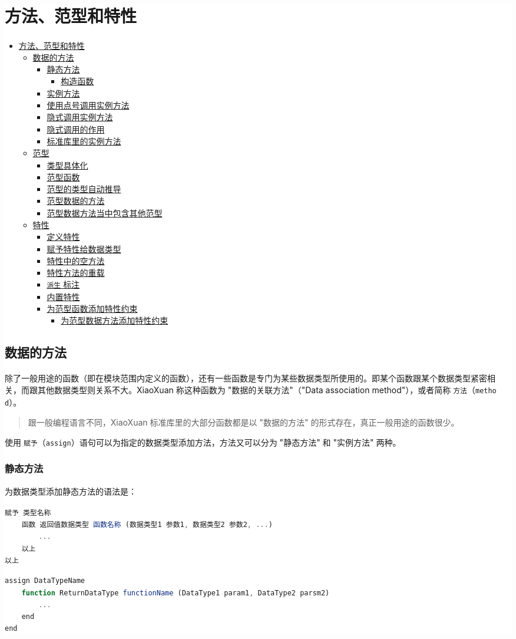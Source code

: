 # 方法、范型和特性





- [方法、范型和特性](#方法-范型和特性)
  - [数据的方法](#数据的方法)
    - [静态方法](#静态方法)
      - [构造函数](#构造函数)
    - [实例方法](#实例方法)
    - [使用点号调用实例方法](#使用点号调用实例方法)
    - [隐式调用实例方法](#隐式调用实例方法)
    - [隐式调用的作用](#隐式调用的作用)
    - [标准库里的实例方法](#标准库里的实例方法)
  - [范型](#范型)
    - [类型具体化](#类型具体化)
    - [范型函数](#范型函数)
    - [范型的类型自动推导](#范型的类型自动推导)
    - [范型数据的方法](#范型数据的方法)
    - [范型数据方法当中包含其他范型](#范型数据方法当中包含其他范型)
  - [特性](#特性)
    - [定义特性](#定义特性)
    - [赋予特性给数据类型](#赋予特性给数据类型)
    - [特性中的空方法](#特性中的空方法)
    - [特性方法的重载](#特性方法的重载)
    - [`派生` 标注](#派生-标注)
    - [内置特性](#内置特性)
    - [为范型函数添加特性约束](#为范型函数添加特性约束)
      - [为范型数据方法添加特性约束](#为范型数据方法添加特性约束)



## 数据的方法

除了一般用途的函数（即在模块范围内定义的函数），还有一些函数是专门为某些数据类型所使用的。即某个函数跟某个数据类型紧密相关，而跟其他数据类型则关系不大。XiaoXuan 称这种函数为 "数据的关联方法"（"Data association method"），或者简称 `方法`（`method`）。

> 跟一般编程语言不同，XiaoXuan 标准库里的大部分函数都是以 "数据的方法" 的形式存在，真正一般用途的函数很少。

使用 `赋予`（`assign`）语句可以为指定的数据类型添加方法，方法又可以分为 "静态方法" 和 "实例方法" 两种。

### 静态方法

为数据类型添加静态方法的语法是：

```js
赋予 类型名称
    函数 返回值数据类型 函数名称 (数据类型1 参数1, 数据类型2 参数2, ...)
        ...
    以上
以上
```

```js
assign DataTypeName
    function ReturnDataType functionName (DataType1 param1, DataType2 parsm2)
        ...
    end
end
```
